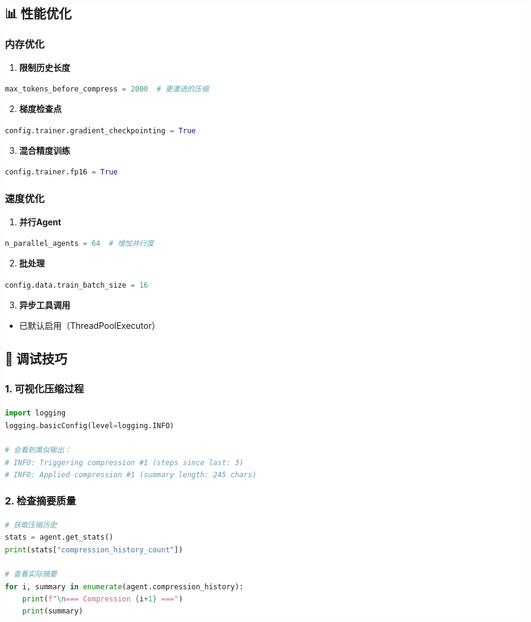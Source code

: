 ## 📊 性能优化

### 内存优化

1. **限制历史长度**
```python
max_tokens_before_compress = 2000  # 更激进的压缩
```

2. **梯度检查点**
```python
config.trainer.gradient_checkpointing = True
```

3. **混合精度训练**
```python
config.trainer.fp16 = True
```

### 速度优化

1. **并行Agent**
```python
n_parallel_agents = 64  # 增加并行度
```

2. **批处理**
```python
config.data.train_batch_size = 16
```

3. **异步工具调用**
- 已默认启用（ThreadPoolExecutor）

## 🐛 调试技巧

### 1. 可视化压缩过程

```python
import logging
logging.basicConfig(level=logging.INFO)

# 会看到类似输出：
# INFO: Triggering compression #1 (steps since last: 3)
# INFO: Applied compression #1 (summary length: 245 chars)
```

### 2. 检查摘要质量

```python
# 获取压缩历史
stats = agent.get_stats()
print(stats["compression_history_count"])

# 查看实际摘要
for i, summary in enumerate(agent.compression_history):
    print(f"\n=== Compression {i+1} ===")
    print(summary)
```
